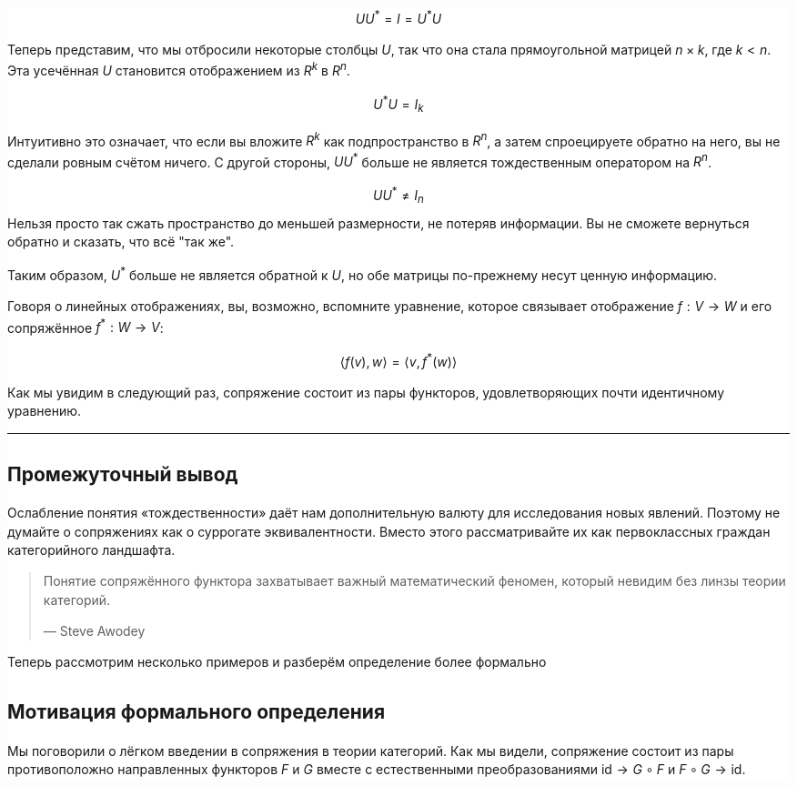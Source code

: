 $$
U U^* = I = U^* U
$$

Теперь представим, что мы отбросили некоторые столбцы $U$, так что она стала прямоугольной матрицей $n \times k$, где $k < n$. Эта усечённая $U$ становится отображением из $R^k$ в $R^n$.

$$
U^* U = I_k
$$

Интуитивно это означает, что если вы вложите $R^k$ как подпространство в $R^n$, а затем спроецируете обратно на него, вы не сделали ровным счётом ничего. С другой стороны, $U U^*$ больше не является тождественным оператором на $R^n$.

$$
U U^* \neq I_n
$$
Нельзя просто так сжать пространство до меньшей размерности, не потеряв информации. Вы не сможете вернуться обратно и сказать, что всё "так же".  

Таким образом, $U^*$ больше не является обратной к $U$, но обе матрицы по-прежнему несут ценную информацию.

Говоря о линейных отображениях, вы, возможно, вспомните уравнение, которое связывает отображение $f: V \to W$ и его сопряжённое $f^*: W \to V$:

$$
\langle f(v), w \rangle = \langle v, f^*(w) \rangle
$$

Как мы увидим в следующий раз, сопряжение состоит из пары функторов, удовлетворяющих почти идентичному уравнению.

---

## Промежуточный вывод

Ослабление понятия «тождественности» даёт нам дополнительную валюту для исследования новых явлений. Поэтому не думайте о сопряжениях как о суррогате эквивалентности. Вместо этого рассматривайте их как первоклассных граждан категорийного ландшафта.

> Понятие сопряжённого функтора захватывает важный математический феномен, который невидим без линзы теории категорий.
> 
> — Steve Awodey


Теперь рассмотрим несколько примеров и разберём определение более формально 

## Мотивация формального определения

Мы поговорили о лёгком введении в сопряжения в теории категорий. Как мы видели, сопряжение состоит из пары противоположно направленных функторов $F$ и $G$ вместе с естественными преобразованиями $\text{id} \to G \circ F$ и $F \circ G \to \text{id}$.
